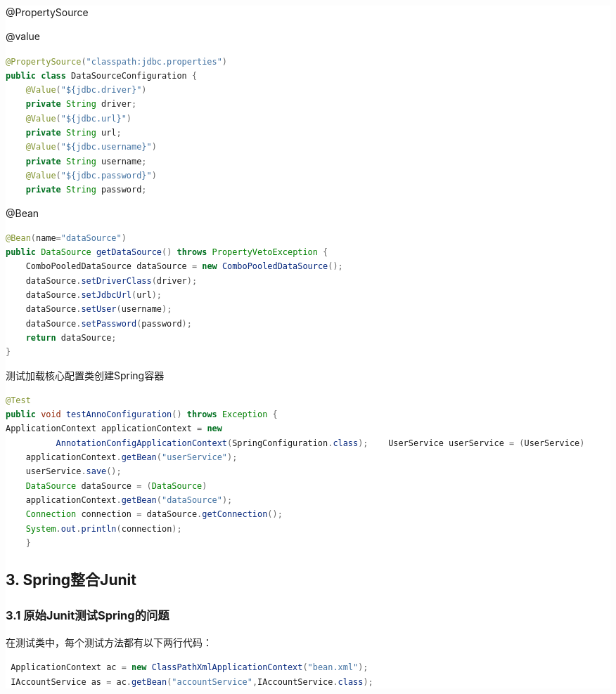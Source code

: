@PropertySource

@value

```java
@PropertySource("classpath:jdbc.properties")
public class DataSourceConfiguration {
    @Value("${jdbc.driver}")
    private String driver;
    @Value("${jdbc.url}")
    private String url;
    @Value("${jdbc.username}")
    private String username;
    @Value("${jdbc.password}")
    private String password;
```

@Bean

```java
@Bean(name="dataSource")
public DataSource getDataSource() throws PropertyVetoException { 
    ComboPooledDataSource dataSource = new ComboPooledDataSource(); 
    dataSource.setDriverClass(driver);
    dataSource.setJdbcUrl(url);
    dataSource.setUser(username);
    dataSource.setPassword(password);
    return dataSource;
} 
```

测试加载核心配置类创建Spring容器

```java
@Test
public void testAnnoConfiguration() throws Exception {
ApplicationContext applicationContext = new 
          AnnotationConfigApplicationContext(SpringConfiguration.class);    UserService userService = (UserService)    
    applicationContext.getBean("userService");
    userService.save();
    DataSource dataSource = (DataSource) 
    applicationContext.getBean("dataSource");
    Connection connection = dataSource.getConnection(); 
    System.out.println(connection);
    }
```

## 3. Spring整合Junit

### 3.1 原始Junit测试Spring的问题

在测试类中，每个测试方法都有以下两行代码：

```java
 ApplicationContext ac = new ClassPathXmlApplicationContext("bean.xml");
 IAccountService as = ac.getBean("accountService",IAccountService.class);
```

